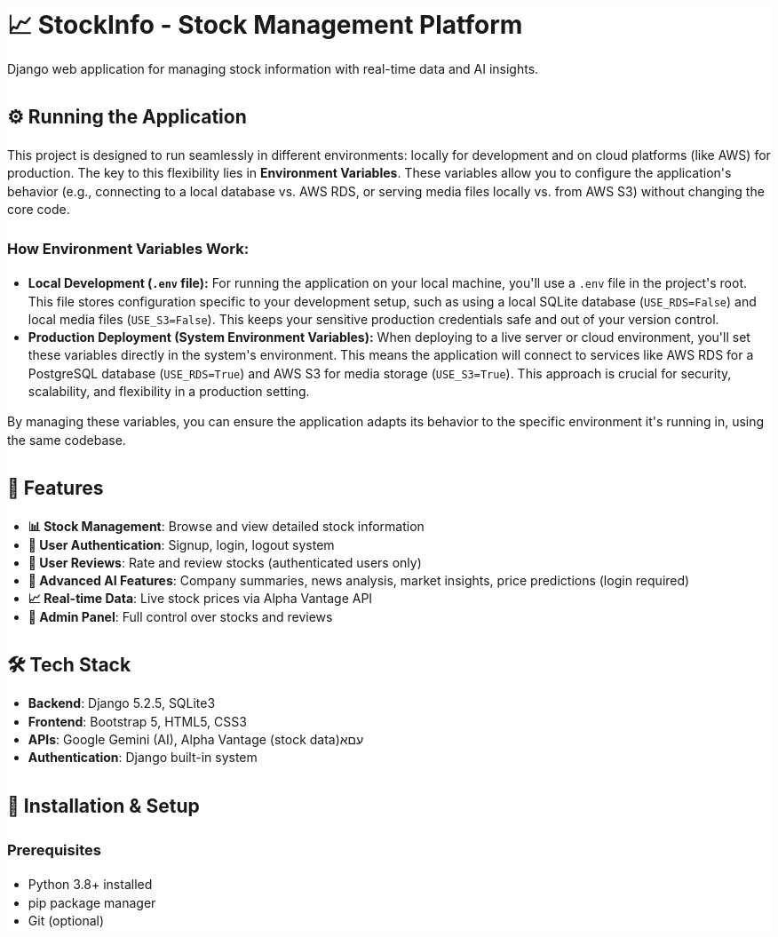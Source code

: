 # 📈 StockInfo - Stock Management Platform

Django web application for managing stock information with real-time data and AI insights.

## ⚙️ Running the Application

This project is designed to run seamlessly in different environments: locally for development and on cloud platforms (like AWS) for production. The key to this flexibility lies in **Environment Variables**. These variables allow you to configure the application's behavior (e.g., connecting to a local database vs. AWS RDS, or serving media files locally vs. from AWS S3) without changing the core code.

### How Environment Variables Work:

*   **Local Development (`.env` file):** For running the application on your local machine, you'll use a `.env` file in the project's root. This file stores configuration specific to your development setup, such as using a local SQLite database (`USE_RDS=False`) and local media files (`USE_S3=False`). This keeps your sensitive production credentials safe and out of your version control.
*   **Production Deployment (System Environment Variables):** When deploying to a live server or cloud environment, you'll set these variables directly in the system's environment. This means the application will connect to services like AWS RDS for a PostgreSQL database (`USE_RDS=True`) and AWS S3 for media storage (`USE_S3=True`). This approach is crucial for security, scalability, and flexibility in a production setting.

By managing these variables, you can ensure the application adapts its behavior to the specific environment it's running in, using the same codebase.

## 🌟 Features

- **📊 Stock Management**: Browse and view detailed stock information
- **🔐 User Authentication**: Signup, login, logout system
- **👥 User Reviews**: Rate and review stocks (authenticated users only)
- **🤖 Advanced AI Features**: Company summaries, news analysis, market insights, price predictions (login required)
- **📈 Real-time Data**: Live stock prices via Alpha Vantage API
- **🎯 Admin Panel**: Full control over stocks and reviews

## 🛠️ Tech Stack

- **Backend**: Django 5.2.5, SQLite3
- **Frontend**: Bootstrap 5, HTML5, CSS3
- **APIs**: Google Gemini (AI), Alpha Vantage (stock data)עםא
- **Authentication**: Django built-in system

## 🚀 Installation & Setup

### Prerequisites
- Python 3.8+ installed
- pip package manager
- Git (optional)
